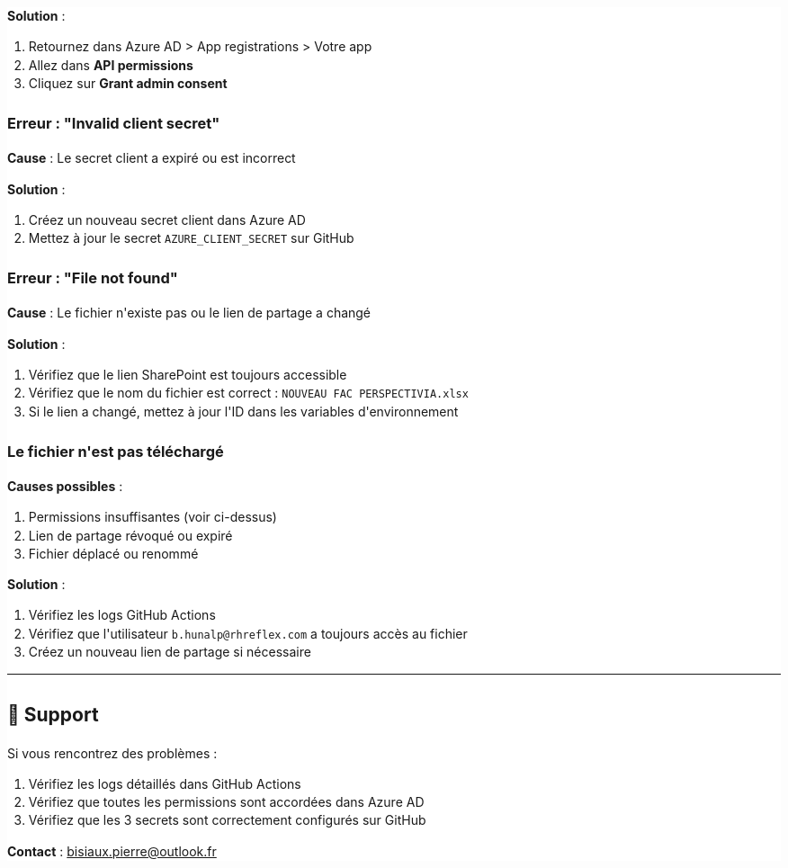 **Solution** :
1. Retournez dans Azure AD > App registrations > Votre app
2. Allez dans **API permissions**
3. Cliquez sur **Grant admin consent**

### Erreur : "Invalid client secret"

**Cause** : Le secret client a expiré ou est incorrect

**Solution** :
1. Créez un nouveau secret client dans Azure AD
2. Mettez à jour le secret `AZURE_CLIENT_SECRET` sur GitHub

### Erreur : "File not found"

**Cause** : Le fichier n'existe pas ou le lien de partage a changé

**Solution** :
1. Vérifiez que le lien SharePoint est toujours accessible
2. Vérifiez que le nom du fichier est correct : `NOUVEAU FAC PERSPECTIVIA.xlsx`
3. Si le lien a changé, mettez à jour l'ID dans les variables d'environnement

### Le fichier n'est pas téléchargé

**Causes possibles** :
1. Permissions insuffisantes (voir ci-dessus)
2. Lien de partage révoqué ou expiré
3. Fichier déplacé ou renommé

**Solution** :
1. Vérifiez les logs GitHub Actions
2. Vérifiez que l'utilisateur `b.hunalp@rhreflex.com` a toujours accès au fichier
3. Créez un nouveau lien de partage si nécessaire

---

## 📧 Support

Si vous rencontrez des problèmes :

1. Vérifiez les logs détaillés dans GitHub Actions
2. Vérifiez que toutes les permissions sont accordées dans Azure AD
3. Vérifiez que les 3 secrets sont correctement configurés sur GitHub

**Contact** : bisiaux.pierre@outlook.fr
